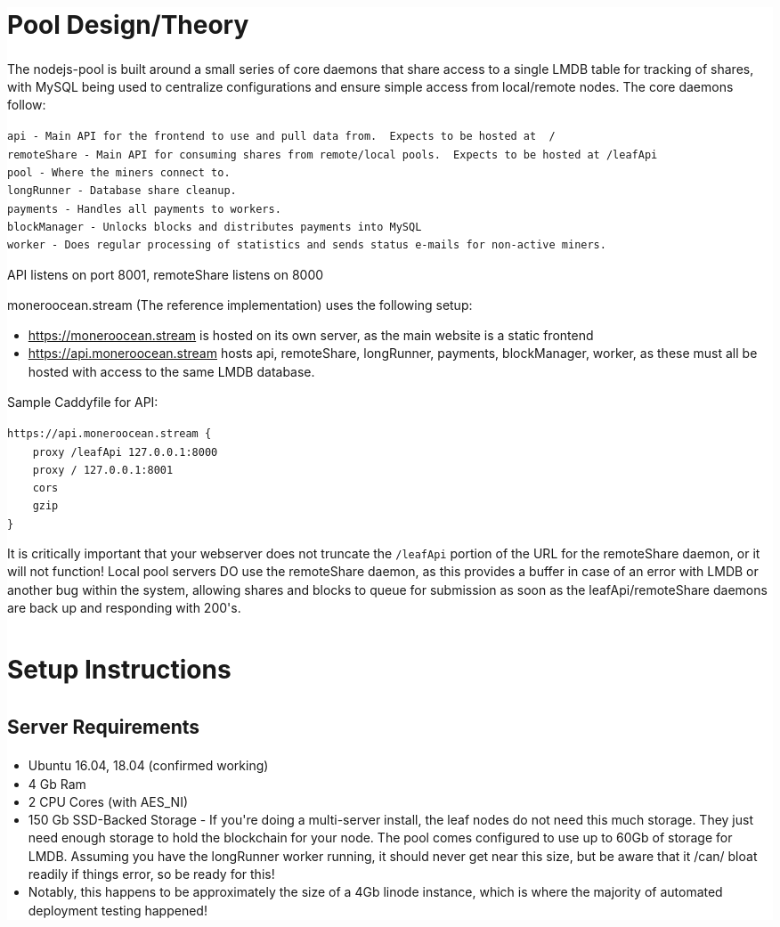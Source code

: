 Pool Design/Theory
==================
The nodejs-pool is built around a small series of core daemons that share access to a single LMDB table for tracking of shares, with MySQL being used to centralize configurations and ensure simple access from local/remote nodes.  The core daemons follow:
```text
api - Main API for the frontend to use and pull data from.  Expects to be hosted at  /
remoteShare - Main API for consuming shares from remote/local pools.  Expects to be hosted at /leafApi
pool - Where the miners connect to.
longRunner - Database share cleanup.
payments - Handles all payments to workers.
blockManager - Unlocks blocks and distributes payments into MySQL
worker - Does regular processing of statistics and sends status e-mails for non-active miners.
```
API listens on port 8001, remoteShare listens on 8000

moneroocean.stream (The reference implementation) uses the following setup:  
* https://moneroocean.stream is hosted on its own server, as the main website is a static frontend
* https://api.moneroocean.stream hosts api, remoteShare, longRunner, payments, blockManager, worker, as these must all be hosted with access to the same LMDB database.

Sample Caddyfile for API:
```text
https://api.moneroocean.stream {
    proxy /leafApi 127.0.0.1:8000
    proxy / 127.0.0.1:8001
    cors
    gzip
}
```

It is critically important that your webserver does not truncate the `/leafApi` portion of the URL for the remoteShare daemon, or it will not function!  Local pool servers DO use the remoteShare daemon, as this provides a buffer in case of an error with LMDB or another bug within the system, allowing shares and blocks to queue for submission as soon as the leafApi/remoteShare daemons are back up and responding with 200's.

Setup Instructions
==================

Server Requirements
-------------------
* Ubuntu 16.04, 18.04 (confirmed working)
* 4 Gb Ram
* 2 CPU Cores (with AES_NI)
* 150 Gb SSD-Backed Storage - If you're doing a multi-server install, the leaf nodes do not need this much storage.  They just need enough storage to hold the blockchain for your node.  The pool comes configured to use up to 60Gb of storage for LMDB.  Assuming you have the longRunner worker running, it should never get near this size, but be aware that it /can/ bloat readily if things error, so be ready for this!
* Notably, this happens to be approximately the size of a 4Gb linode instance, which is where the majority of automated deployment testing happened!
